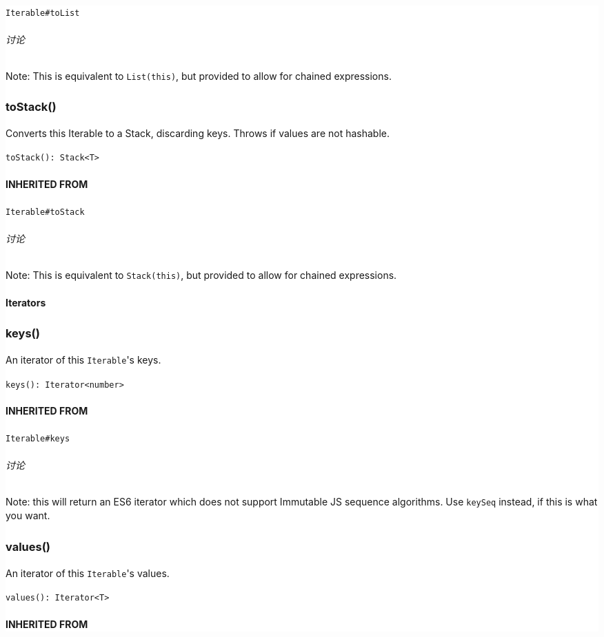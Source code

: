 ```
Iterable#toList
```

###### 讨论

Note: This is equivalent to `List(this)`, but provided to allow for chained expressions.

### toStack()

Converts this Iterable to a Stack, discarding keys. Throws if values are not hashable.

```
toStack(): Stack<T>

```

#### INHERITED FROM

```
Iterable#toStack
```

###### 讨论

Note: This is equivalent to `Stack(this)`, but provided to allow for chained expressions.

#### Iterators

### keys()

An iterator of this `Iterable`'s keys.

```
keys(): Iterator<number>

```

#### INHERITED FROM

```
Iterable#keys
```

###### 讨论

Note: this will return an ES6 iterator which does not support Immutable JS sequence algorithms. Use `keySeq` instead, if this is what you want.

### values()

An iterator of this `Iterable`'s values.

```
values(): Iterator<T>

```

#### INHERITED FROM
